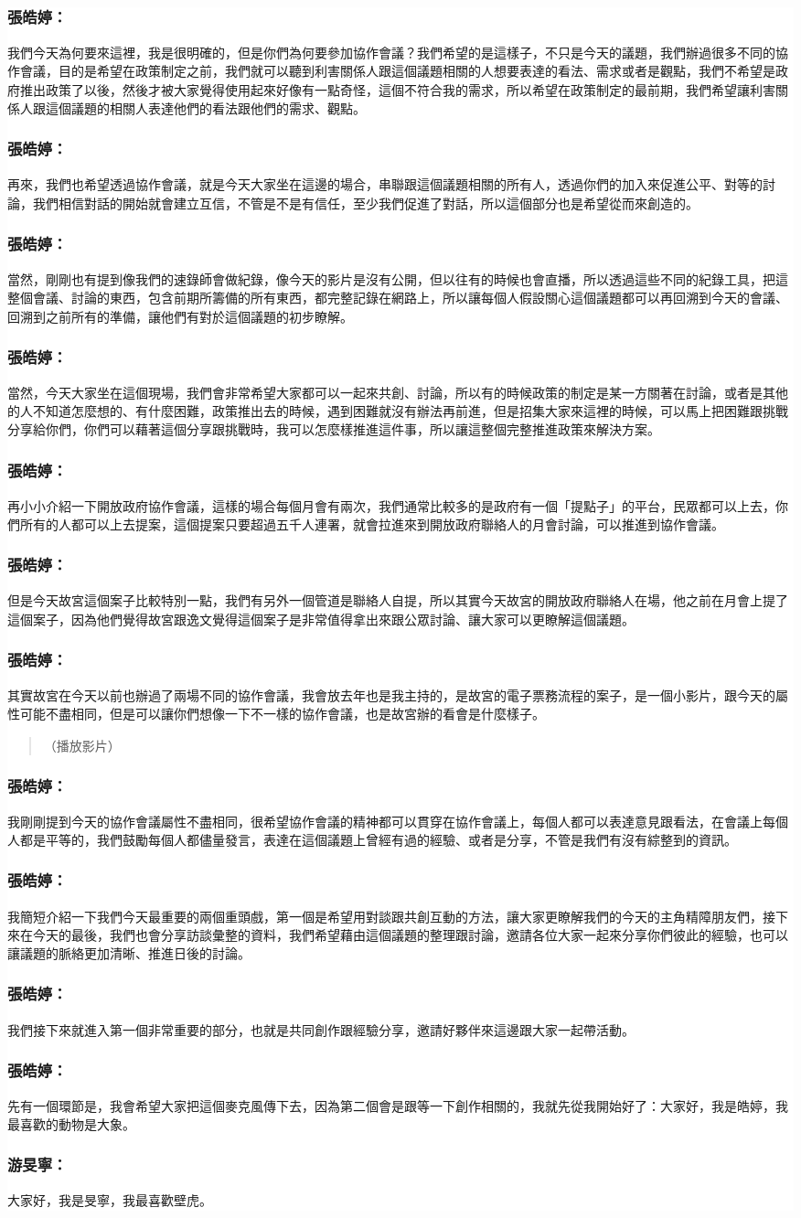 ### 張皓婷：
我們今天為何要來這裡，我是很明確的，但是你們為何要參加協作會議？我們希望的是這樣子，不只是今天的議題，我們辦過很多不同的協作會議，目的是希望在政策制定之前，我們就可以聽到利害關係人跟這個議題相關的人想要表達的看法、需求或者是觀點，我們不希望是政府推出政策了以後，然後才被大家覺得使用起來好像有一點奇怪，這個不符合我的需求，所以希望在政策制定的最前期，我們希望讓利害關係人跟這個議題的相關人表達他們的看法跟他們的需求、觀點。

### 張皓婷：
再來，我們也希望透過協作會議，就是今天大家坐在這邊的場合，串聯跟這個議題相關的所有人，透過你們的加入來促進公平、對等的討論，我們相信對話的開始就會建立互信，不管是不是有信任，至少我們促進了對話，所以這個部分也是希望從而來創造的。

### 張皓婷：
當然，剛剛也有提到像我們的速錄師會做紀錄，像今天的影片是沒有公開，但以往有的時候也會直播，所以透過這些不同的紀錄工具，把這整個會議、討論的東西，包含前期所籌備的所有東西，都完整記錄在網路上，所以讓每個人假設關心這個議題都可以再回溯到今天的會議、回溯到之前所有的準備，讓他們有對於這個議題的初步瞭解。

### 張皓婷：
當然，今天大家坐在這個現場，我們會非常希望大家都可以一起來共創、討論，所以有的時候政策的制定是某一方關著在討論，或者是其他的人不知道怎麼想的、有什麼困難，政策推出去的時候，遇到困難就沒有辦法再前進，但是招集大家來這裡的時候，可以馬上把困難跟挑戰分享給你們，你們可以藉著這個分享跟挑戰時，我可以怎麼樣推進這件事，所以讓這整個完整推進政策來解決方案。

### 張皓婷：
再小小介紹一下開放政府協作會議，這樣的場合每個月會有兩次，我們通常比較多的是政府有一個「提點子」的平台，民眾都可以上去，你們所有的人都可以上去提案，這個提案只要超過五千人連署，就會拉進來到開放政府聯絡人的月會討論，可以推進到協作會議。

### 張皓婷：
但是今天故宮這個案子比較特別一點，我們有另外一個管道是聯絡人自提，所以其實今天故宮的開放政府聯絡人在場，他之前在月會上提了這個案子，因為他們覺得故宮跟逸文覺得這個案子是非常值得拿出來跟公眾討論、讓大家可以更瞭解這個議題。

### 張皓婷：
其實故宮在今天以前也辦過了兩場不同的協作會議，我會放去年也是我主持的，是故宮的電子票務流程的案子，是一個小影片，跟今天的屬性可能不盡相同，但是可以讓你們想像一下不一樣的協作會議，也是故宮辦的看會是什麼樣子。

> （播放影片）

### 張皓婷：
我剛剛提到今天的協作會議屬性不盡相同，很希望協作會議的精神都可以貫穿在協作會議上，每個人都可以表達意見跟看法，在會議上每個人都是平等的，我們鼓勵每個人都儘量發言，表達在這個議題上曾經有過的經驗、或者是分享，不管是我們有沒有綜整到的資訊。

### 張皓婷：
我簡短介紹一下我們今天最重要的兩個重頭戲，第一個是希望用對談跟共創互動的方法，讓大家更瞭解我們的今天的主角精障朋友們，接下來在今天的最後，我們也會分享訪談彙整的資料，我們希望藉由這個議題的整理跟討論，邀請各位大家一起來分享你們彼此的經驗，也可以讓議題的脈絡更加清晰、推進日後的討論。

### 張皓婷：
我們接下來就進入第一個非常重要的部分，也就是共同創作跟經驗分享，邀請好夥伴來這邊跟大家一起帶活動。

### 張皓婷：
先有一個環節是，我會希望大家把這個麥克風傳下去，因為第二個會是跟等一下創作相關的，我就先從我開始好了：大家好，我是皓婷，我最喜歡的動物是大象。

### 游旻寧：
大家好，我是旻寧，我最喜歡壁虎。
